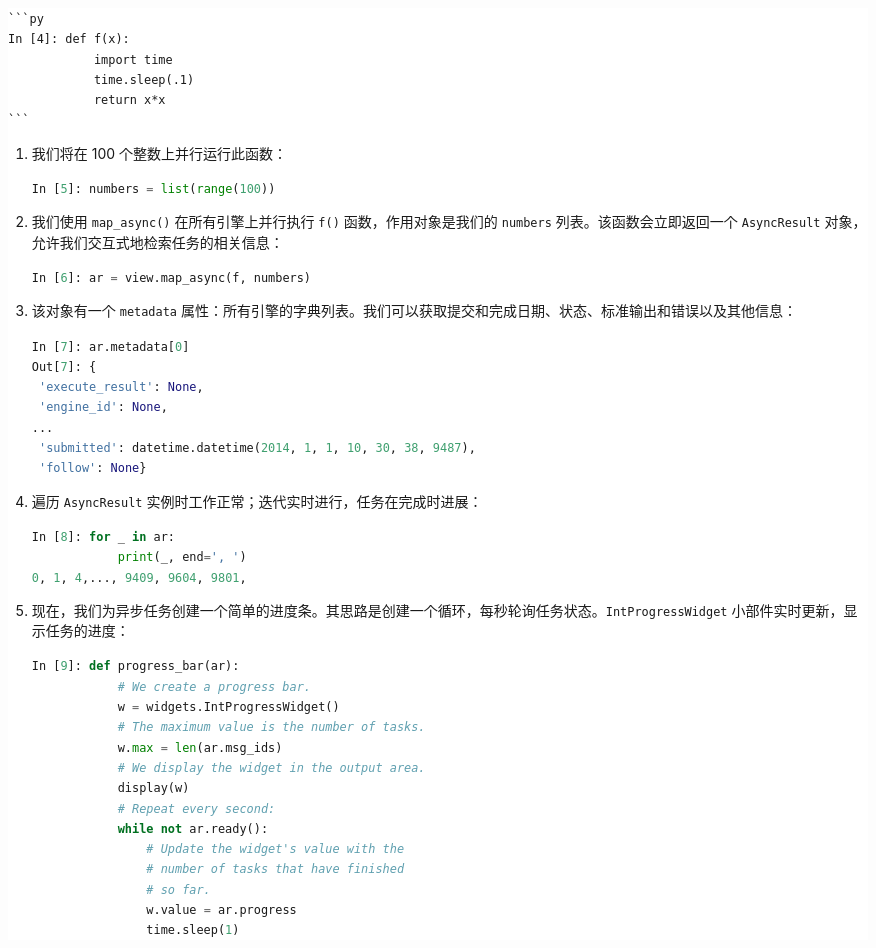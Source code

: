     ```py
    In [4]: def f(x):
                import time
                time.sleep(.1)
                return x*x
    ```

1.  我们将在 100 个整数上并行运行此函数：

    ```py
    In [5]: numbers = list(range(100))
    ```

1.  我们使用 `map_async()` 在所有引擎上并行执行 `f()` 函数，作用对象是我们的 `numbers` 列表。该函数会立即返回一个 `AsyncResult` 对象，允许我们交互式地检索任务的相关信息：

    ```py
    In [6]: ar = view.map_async(f, numbers)
    ```

1.  该对象有一个 `metadata` 属性：所有引擎的字典列表。我们可以获取提交和完成日期、状态、标准输出和错误以及其他信息：

    ```py
    In [7]: ar.metadata[0]
    Out[7]: {
     'execute_result': None,
     'engine_id': None,
    ...
     'submitted': datetime.datetime(2014, 1, 1, 10, 30, 38, 9487),
     'follow': None}
    ```

1.  遍历 `AsyncResult` 实例时工作正常；迭代实时进行，任务在完成时进展：

    ```py
    In [8]: for _ in ar:
                print(_, end=', ')
    0, 1, 4,..., 9409, 9604, 9801,
    ```

1.  现在，我们为异步任务创建一个简单的进度条。其思路是创建一个循环，每秒轮询任务状态。`IntProgressWidget` 小部件实时更新，显示任务的进度：

    ```py
    In [9]: def progress_bar(ar):
                # We create a progress bar.
                w = widgets.IntProgressWidget()
                # The maximum value is the number of tasks.
                w.max = len(ar.msg_ids)
                # We display the widget in the output area.
                display(w)
                # Repeat every second:
                while not ar.ready():
                    # Update the widget's value with the
                    # number of tasks that have finished
                    # so far.
                    w.value = ar.progress
                    time.sleep(1)